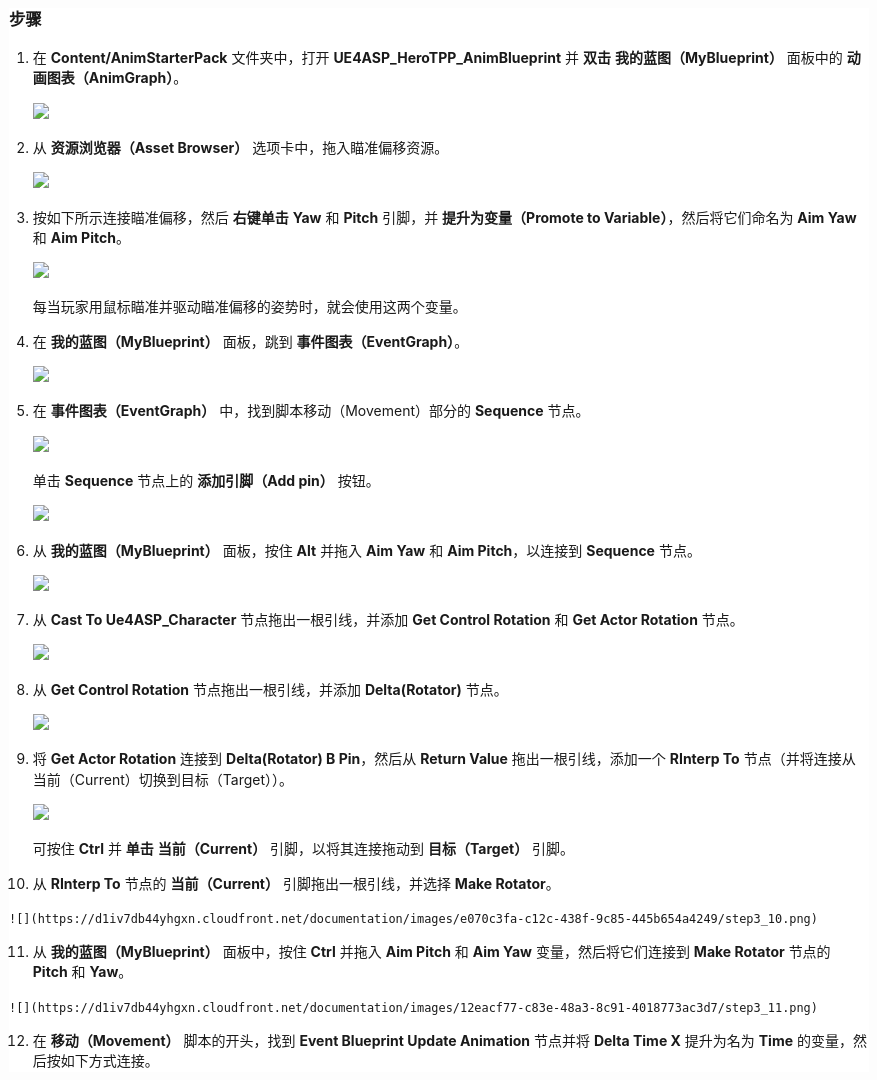### 步骤

1.  在 **Content/AnimStarterPack** 文件夹中，打开 **UE4ASP\_HeroTPP\_AnimBlueprint** 并 **双击** **我的蓝图（MyBlueprint）** 面板中的 **动画图表（AnimGraph）**。
    
    ![](https://d1iv7db44yhgxn.cloudfront.net/documentation/images/d7851d81-907e-4367-8d96-b3659fcc7441/step3_01.png)
2.  从 **资源浏览器（Asset Browser）** 选项卡中，拖入瞄准偏移资源。
    
    ![](https://d1iv7db44yhgxn.cloudfront.net/documentation/images/d41f1b23-8241-4f7c-82f2-fc53637c2e84/step3_02.png)
3.  按如下所示连接瞄准偏移，然后 **右键单击** **Yaw** 和 **Pitch** 引脚，并 **提升为变量（Promote to Variable）**，然后将它们命名为 **Aim Yaw** 和 **Aim Pitch**。
    
    ![](https://d1iv7db44yhgxn.cloudfront.net/documentation/images/f49038c3-db51-4e06-93ca-4ba4fa8efdd2/step3_03.png)
    
    每当玩家用鼠标瞄准并驱动瞄准偏移的姿势时，就会使用这两个变量。
    
4.  在 **我的蓝图（MyBlueprint）** 面板，跳到 **事件图表（EventGraph）**。
    
    ![](https://d1iv7db44yhgxn.cloudfront.net/documentation/images/14f596a0-20ed-4a6c-91cf-81e9eb0e9415/step3_04.png)
5.  在 **事件图表（EventGraph）** 中，找到脚本移动（Movement）部分的 **Sequence** 节点。
    
    ![](https://d1iv7db44yhgxn.cloudfront.net/documentation/images/de31889e-a5c0-434f-af22-a9bfeb2d2699/step3_05.png)
    
    单击 **Sequence** 节点上的 **添加引脚（Add pin）** 按钮。
    
    ![](https://d1iv7db44yhgxn.cloudfront.net/documentation/images/1841fdb3-f4af-4cbe-8886-f9d16ec14c97/step3_05b.png)
6.  从 **我的蓝图（MyBlueprint）** 面板，按住 **Alt** 并拖入 **Aim Yaw** 和 **Aim Pitch**，以连接到 **Sequence** 节点。
    
    ![](https://d1iv7db44yhgxn.cloudfront.net/documentation/images/20ce2efa-7a8a-4712-9e6f-e9d8833f13ce/step3_06.png)
7.  从 **Cast To Ue4ASP\_Character** 节点拖出一根引线，并添加 **Get Control Rotation** 和 **Get Actor Rotation** 节点。
    
    ![](https://d1iv7db44yhgxn.cloudfront.net/documentation/images/d95e7286-d5b5-4f2e-9fa4-d5fd4c4b96c6/step3_07.png)
8.  从 **Get Control Rotation** 节点拖出一根引线，并添加 **Delta(Rotator)** 节点。
    
    ![](https://d1iv7db44yhgxn.cloudfront.net/documentation/images/5168c0bb-1648-4f45-8da9-183120ac2717/step3_08.png)
9.  将 **Get Actor Rotation** 连接到 **Delta(Rotator) B Pin**，然后从 **Return Value** 拖出一根引线，添加一个 **RInterp To** 节点（并将连接从当前（Current）切换到目标（Target））。
    
    ![](https://d1iv7db44yhgxn.cloudfront.net/documentation/images/0fe41a83-abc3-49ca-b080-de85f7209d3b/step3_09.png)
    
    可按住 **Ctrl** 并 **单击** **当前（Current）** 引脚，以将其连接拖动到 **目标（Target）** 引脚。
    
10.  从 **RInterp To** 节点的 **当前（Current）** 引脚拖出一根引线，并选择 **Make Rotator**。
    
    ![](https://d1iv7db44yhgxn.cloudfront.net/documentation/images/e070c3fa-c12c-438f-9c85-445b654a4249/step3_10.png)
11.  从 **我的蓝图（MyBlueprint）** 面板中，按住 **Ctrl** 并拖入 **Aim Pitch** 和 **Aim Yaw** 变量，然后将它们连接到 **Make Rotator** 节点的 **Pitch** 和 **Yaw**。
    
    ![](https://d1iv7db44yhgxn.cloudfront.net/documentation/images/12eacf77-c83e-48a3-8c91-4018773ac3d7/step3_11.png)
12.  在 **移动（Movement）** 脚本的开头，找到 **Event Blueprint Update Animation** 节点并将 **Delta Time X** 提升为名为 **Time** 的变量，然后按如下方式连接。
    